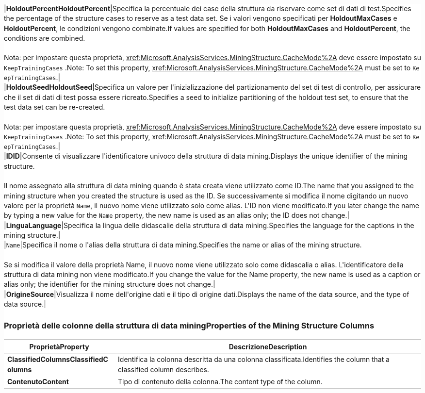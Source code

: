 |<span data-ttu-id="56d1d-128">**HoldoutPercent**</span><span class="sxs-lookup"><span data-stu-id="56d1d-128">**HoldoutPercent**</span></span>|<span data-ttu-id="56d1d-129">Specifica la percentuale dei case della struttura da riservare come set di dati di test.</span><span class="sxs-lookup"><span data-stu-id="56d1d-129">Specifies the percentage of the structure cases to reserve as a test data set.</span></span> <span data-ttu-id="56d1d-130">Se i valori vengono specificati per **HoldoutMaxCases** e **HoldoutPercent**, le condizioni vengono combinate.</span><span class="sxs-lookup"><span data-stu-id="56d1d-130">If values are specified for both **HoldoutMaxCases** and **HoldoutPercent**, the conditions are combined.</span></span><br /><br /> <span data-ttu-id="56d1d-131">Nota: per impostare questa proprietà, <xref:Microsoft.AnalysisServices.MiningStructure.CacheMode%2A> deve essere impostato su `KeepTrainingCases` .</span><span class="sxs-lookup"><span data-stu-id="56d1d-131">Note: To set this property, <xref:Microsoft.AnalysisServices.MiningStructure.CacheMode%2A> must be set to `KeepTrainingCases`.</span></span>|  
|<span data-ttu-id="56d1d-132">**HoldoutSeed**</span><span class="sxs-lookup"><span data-stu-id="56d1d-132">**HoldoutSeed**</span></span>|<span data-ttu-id="56d1d-133">Specifica un valore per l'inizializzazione del partizionamento del set di test di controllo, per assicurare che il set di dati di test possa essere ricreato.</span><span class="sxs-lookup"><span data-stu-id="56d1d-133">Specifies a seed to initialize partitioning of the holdout test set, to ensure that the test data set can be re-created.</span></span><br /><br /> <span data-ttu-id="56d1d-134">Nota: per impostare questa proprietà, <xref:Microsoft.AnalysisServices.MiningStructure.CacheMode%2A> deve essere impostato su `KeepTrainingCases` .</span><span class="sxs-lookup"><span data-stu-id="56d1d-134">Note: To set this property, <xref:Microsoft.AnalysisServices.MiningStructure.CacheMode%2A> must be set to `KeepTrainingCases`.</span></span>|  
|<span data-ttu-id="56d1d-135">**ID**</span><span class="sxs-lookup"><span data-stu-id="56d1d-135">**ID**</span></span>|<span data-ttu-id="56d1d-136">Consente di visualizzare l'identificatore univoco della struttura di data mining.</span><span class="sxs-lookup"><span data-stu-id="56d1d-136">Displays the unique identifier of the mining structure.</span></span><br /><br /> <span data-ttu-id="56d1d-137">Il nome assegnato alla struttura di data mining quando è stata creata viene utilizzato come ID.</span><span class="sxs-lookup"><span data-stu-id="56d1d-137">The name that you assigned to the mining structure when you created the structure is used as the ID.</span></span> <span data-ttu-id="56d1d-138">Se successivamente si modifica il nome digitando un nuovo valore per la proprietà `Name`, il nuovo nome viene utilizzato solo come alias. L'ID non viene modificato.</span><span class="sxs-lookup"><span data-stu-id="56d1d-138">If you later change the name by typing a new value for the `Name` property, the new name is used as an alias only; the ID does not change.</span></span>|  
|<span data-ttu-id="56d1d-139">**Lingua**</span><span class="sxs-lookup"><span data-stu-id="56d1d-139">**Language**</span></span>|<span data-ttu-id="56d1d-140">Specifica la lingua delle didascalie della struttura di data mining.</span><span class="sxs-lookup"><span data-stu-id="56d1d-140">Specifies the language for the captions in the mining structure.</span></span>|  
|`Name`|<span data-ttu-id="56d1d-141">Specifica il nome o l'alias della struttura di data mining.</span><span class="sxs-lookup"><span data-stu-id="56d1d-141">Specifies the name or alias of the mining structure.</span></span><br /><br /> <span data-ttu-id="56d1d-142">Se si modifica il valore della proprietà Name, il nuovo nome viene utilizzato solo come didascalia o alias. L'identificatore della struttura di data mining non viene modificato.</span><span class="sxs-lookup"><span data-stu-id="56d1d-142">If you change the value for the Name property, the new name is used as a caption or alias only; the identifier for the mining structure does not change.</span></span>|  
|<span data-ttu-id="56d1d-143">**Origine**</span><span class="sxs-lookup"><span data-stu-id="56d1d-143">**Source**</span></span>|<span data-ttu-id="56d1d-144">Visualizza il nome dell'origine dati e il tipo di origine dati.</span><span class="sxs-lookup"><span data-stu-id="56d1d-144">Displays the name of the data source, and the type of data source.</span></span>|  
  
### <a name="properties-of-the-mining-structure-columns"></a><span data-ttu-id="56d1d-145">Proprietà delle colonne della struttura di data mining</span><span class="sxs-lookup"><span data-stu-id="56d1d-145">Properties of the Mining Structure Columns</span></span>  
  
|<span data-ttu-id="56d1d-146">Proprietà</span><span class="sxs-lookup"><span data-stu-id="56d1d-146">Property</span></span>|<span data-ttu-id="56d1d-147">Descrizione</span><span class="sxs-lookup"><span data-stu-id="56d1d-147">Description</span></span>|  
|--------------|-----------------|  
|<span data-ttu-id="56d1d-148">**ClassifiedColumns**</span><span class="sxs-lookup"><span data-stu-id="56d1d-148">**ClassifiedColumns**</span></span>|<span data-ttu-id="56d1d-149">Identifica la colonna descritta da una colonna classificata.</span><span class="sxs-lookup"><span data-stu-id="56d1d-149">Identifies the column that a classified column describes.</span></span>|  
|<span data-ttu-id="56d1d-150">**Contenuto**</span><span class="sxs-lookup"><span data-stu-id="56d1d-150">**Content**</span></span>|<span data-ttu-id="56d1d-151">Tipo di contenuto della colonna.</span><span class="sxs-lookup"><span data-stu-id="56d1d-151">The content type of the column.</span></span>|  